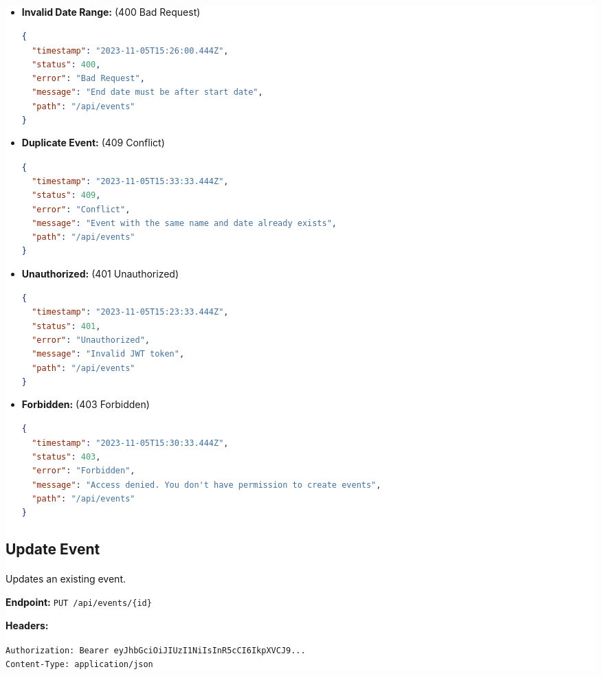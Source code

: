 - **Invalid Date Range:** (400 Bad Request)
  ```json
  {
    "timestamp": "2023-11-05T15:26:00.444Z",
    "status": 400,
    "error": "Bad Request",
    "message": "End date must be after start date",
    "path": "/api/events"
  }
  ```

- **Duplicate Event:** (409 Conflict)
  ```json
  {
    "timestamp": "2023-11-05T15:33:33.444Z", 
    "status": 409,
    "error": "Conflict",
    "message": "Event with the same name and date already exists",
    "path": "/api/events"
  }
  ```

- **Unauthorized:** (401 Unauthorized)
  ```json
  {
    "timestamp": "2023-11-05T15:23:33.444Z",
    "status": 401,
    "error": "Unauthorized",
    "message": "Invalid JWT token",
    "path": "/api/events"
  }
  ```

- **Forbidden:** (403 Forbidden)
  ```json
  {
    "timestamp": "2023-11-05T15:30:33.444Z",
    "status": 403,
    "error": "Forbidden",
    "message": "Access denied. You don't have permission to create events",
    "path": "/api/events"
  }
  ```

## Update Event

Updates an existing event.

**Endpoint:** `PUT /api/events/{id}`

**Headers:**
```
Authorization: Bearer eyJhbGciOiJIUzI1NiIsInR5cCI6IkpXVCJ9...
Content-Type: application/json
```
